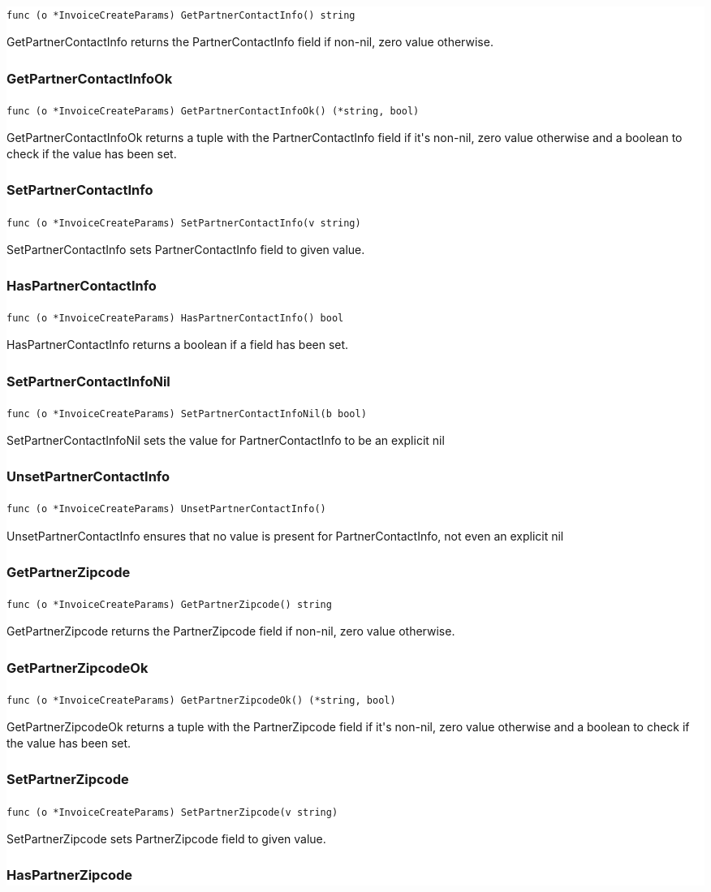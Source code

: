 `func (o *InvoiceCreateParams) GetPartnerContactInfo() string`

GetPartnerContactInfo returns the PartnerContactInfo field if non-nil, zero value otherwise.

### GetPartnerContactInfoOk

`func (o *InvoiceCreateParams) GetPartnerContactInfoOk() (*string, bool)`

GetPartnerContactInfoOk returns a tuple with the PartnerContactInfo field if it's non-nil, zero value otherwise
and a boolean to check if the value has been set.

### SetPartnerContactInfo

`func (o *InvoiceCreateParams) SetPartnerContactInfo(v string)`

SetPartnerContactInfo sets PartnerContactInfo field to given value.

### HasPartnerContactInfo

`func (o *InvoiceCreateParams) HasPartnerContactInfo() bool`

HasPartnerContactInfo returns a boolean if a field has been set.

### SetPartnerContactInfoNil

`func (o *InvoiceCreateParams) SetPartnerContactInfoNil(b bool)`

 SetPartnerContactInfoNil sets the value for PartnerContactInfo to be an explicit nil

### UnsetPartnerContactInfo
`func (o *InvoiceCreateParams) UnsetPartnerContactInfo()`

UnsetPartnerContactInfo ensures that no value is present for PartnerContactInfo, not even an explicit nil
### GetPartnerZipcode

`func (o *InvoiceCreateParams) GetPartnerZipcode() string`

GetPartnerZipcode returns the PartnerZipcode field if non-nil, zero value otherwise.

### GetPartnerZipcodeOk

`func (o *InvoiceCreateParams) GetPartnerZipcodeOk() (*string, bool)`

GetPartnerZipcodeOk returns a tuple with the PartnerZipcode field if it's non-nil, zero value otherwise
and a boolean to check if the value has been set.

### SetPartnerZipcode

`func (o *InvoiceCreateParams) SetPartnerZipcode(v string)`

SetPartnerZipcode sets PartnerZipcode field to given value.

### HasPartnerZipcode
